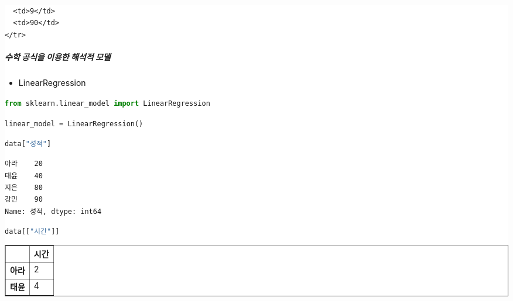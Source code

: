       <td>9</td>
      <td>90</td>
    </tr>
  </tbody>
</table>
</div>



##### 수학 공식을 이용한 해석적 모델
- LinearRegression


```python
from sklearn.linear_model import LinearRegression
```


```python
linear_model = LinearRegression()
```


```python
data["성적"]
```




    아라    20
    태윤    40
    지은    80
    강민    90
    Name: 성적, dtype: int64




```python
data[["시간"]]
```




<div>
<style scoped>
    .dataframe tbody tr th:only-of-type {
        vertical-align: middle;
    }

    .dataframe tbody tr th {
        vertical-align: top;
    }

    .dataframe thead th {
        text-align: right;
    }
</style>
<table border="1" class="dataframe">
  <thead>
    <tr style="text-align: right;">
      <th></th>
      <th>시간</th>
    </tr>
  </thead>
  <tbody>
    <tr>
      <th>아라</th>
      <td>2</td>
    </tr>
    <tr>
      <th>태윤</th>
      <td>4</td>
